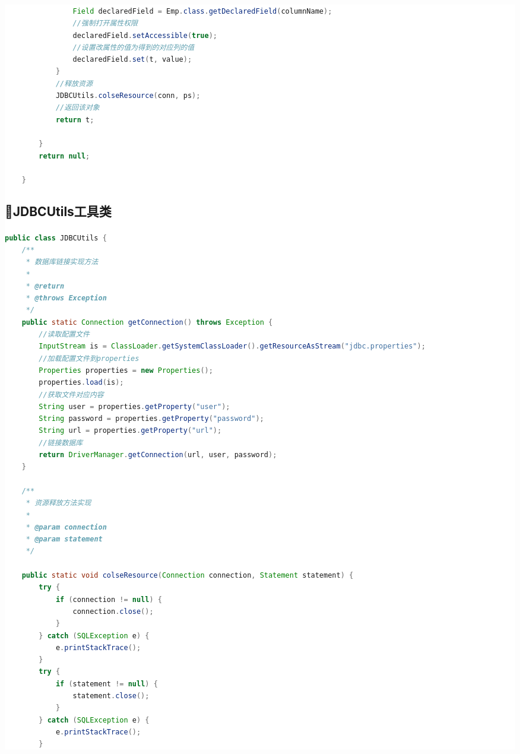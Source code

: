 ```java
                Field declaredField = Emp.class.getDeclaredField(columnName);
                //强制打开属性权限
                declaredField.setAccessible(true);
                //设置改属性的值为得到的对应列的值
                declaredField.set(t, value);
            }
            //释放资源
            JDBCUtils.colseResource(conn, ps);
            //返回该对象
            return t;

        }
        return null;

    }
```

## 🔸JDBCUtils工具类

```java
public class JDBCUtils {
    /**
     * 数据库链接实现方法
     *
     * @return
     * @throws Exception
     */
    public static Connection getConnection() throws Exception {
        //读取配置文件
        InputStream is = ClassLoader.getSystemClassLoader().getResourceAsStream("jdbc.properties");
        //加载配置文件到properties
        Properties properties = new Properties();
        properties.load(is);
        //获取文件对应内容
        String user = properties.getProperty("user");
        String password = properties.getProperty("password");
        String url = properties.getProperty("url");
        //链接数据库
        return DriverManager.getConnection(url, user, password);
    }

    /**
     * 资源释放方法实现
     *
     * @param connection
     * @param statement
     */

    public static void colseResource(Connection connection, Statement statement) {
        try {
            if (connection != null) {
                connection.close();
            }
        } catch (SQLException e) {
            e.printStackTrace();
        }
        try {
            if (statement != null) {
                statement.close();
            }
        } catch (SQLException e) {
            e.printStackTrace();
        }
```